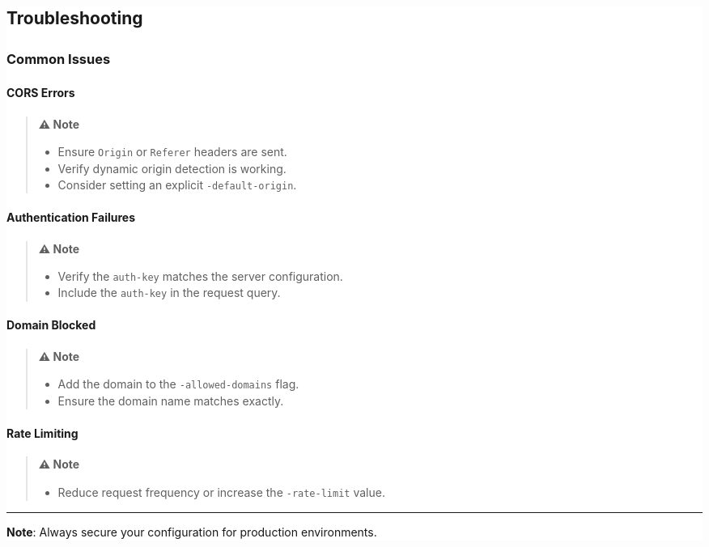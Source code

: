 ## **Troubleshooting**

### Common Issues

#### CORS Errors
> **⚠️ Note**  
> - Ensure `Origin` or `Referer` headers are sent.  
> - Verify dynamic origin detection is working.  
> - Consider setting an explicit `-default-origin`.

#### Authentication Failures
> **⚠️ Note**  
> - Verify the `auth-key` matches the server configuration.  
> - Include the `auth-key` in the request query.

#### Domain Blocked
> **⚠️ Note**  
> - Add the domain to the `-allowed-domains` flag.  
> - Ensure the domain name matches exactly.

#### Rate Limiting
> **⚠️ Note**  
> - Reduce request frequency or increase the `-rate-limit` value.

---
**Note**: Always secure your configuration for production environments.

